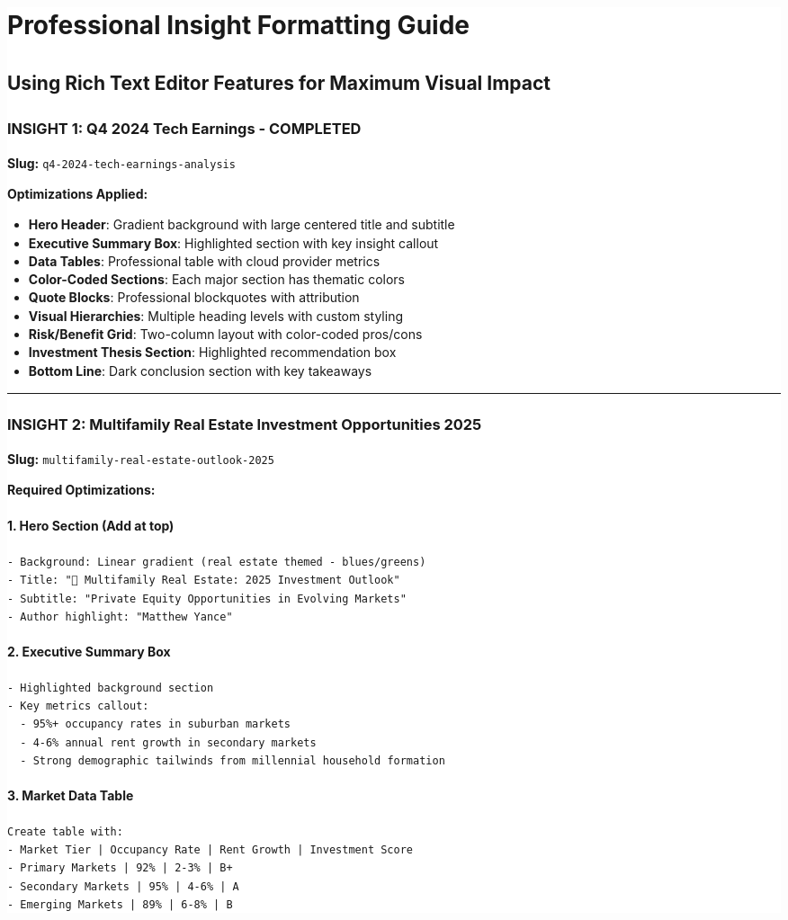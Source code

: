 # Professional Insight Formatting Guide
## Using Rich Text Editor Features for Maximum Visual Impact

### **INSIGHT 1: Q4 2024 Tech Earnings - COMPLETED**
**Slug:** `q4-2024-tech-earnings-analysis`

**Optimizations Applied:**
- **Hero Header**: Gradient background with large centered title and subtitle
- **Executive Summary Box**: Highlighted section with key insight callout
- **Data Tables**: Professional table with cloud provider metrics
- **Color-Coded Sections**: Each major section has thematic colors
- **Quote Blocks**: Professional blockquotes with attribution
- **Visual Hierarchies**: Multiple heading levels with custom styling
- **Risk/Benefit Grid**: Two-column layout with color-coded pros/cons
- **Investment Thesis Section**: Highlighted recommendation box
- **Bottom Line**: Dark conclusion section with key takeaways

---

### **INSIGHT 2: Multifamily Real Estate Investment Opportunities 2025**
**Slug:** `multifamily-real-estate-outlook-2025`

**Required Optimizations:**

#### **1. Hero Section** (Add at top)
```
- Background: Linear gradient (real estate themed - blues/greens)
- Title: "🏢 Multifamily Real Estate: 2025 Investment Outlook"
- Subtitle: "Private Equity Opportunities in Evolving Markets"
- Author highlight: "Matthew Yance"
```

#### **2. Executive Summary Box**
```
- Highlighted background section
- Key metrics callout:
  - 95%+ occupancy rates in suburban markets
  - 4-6% annual rent growth in secondary markets
  - Strong demographic tailwinds from millennial household formation
```

#### **3. Market Data Table**
```
Create table with:
- Market Tier | Occupancy Rate | Rent Growth | Investment Score
- Primary Markets | 92% | 2-3% | B+
- Secondary Markets | 95% | 4-6% | A
- Emerging Markets | 89% | 6-8% | B
```
